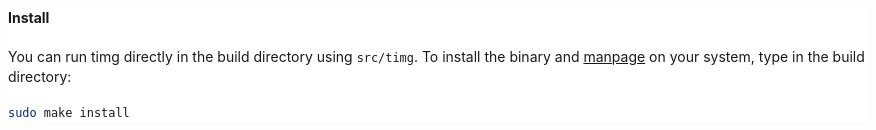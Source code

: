 #### Install

You can run timg directly in the build directory using `src/timg`. To install
the binary and [manpage](man/timg.1.md) on your system, type in the build directory:

```bash
sudo make install
```

[24-bit-term]: https://gist.github.com/XVilka/8346728
[cool-retro-term]: https://github.com/Swordfish90/cool-retro-term
[konsole]: https://konsole.kde.org/
[alacritty]: https://github.com/alacritty/alacritty
[Kitty]: https://sw.kovidgoyal.net/kitty/
[Kitty Graphics Protocol]: https://sw.kovidgoyal.net/kitty/graphics-protocol.html
[iTerm2]: https://iterm2.com/
[iTerm2 Graphics Protocol]: https://iterm2.com/documentation-images.html
[wezterm]: https://wezfurlong.org/wezterm/
[QOI]: https://qoiformat.org/
